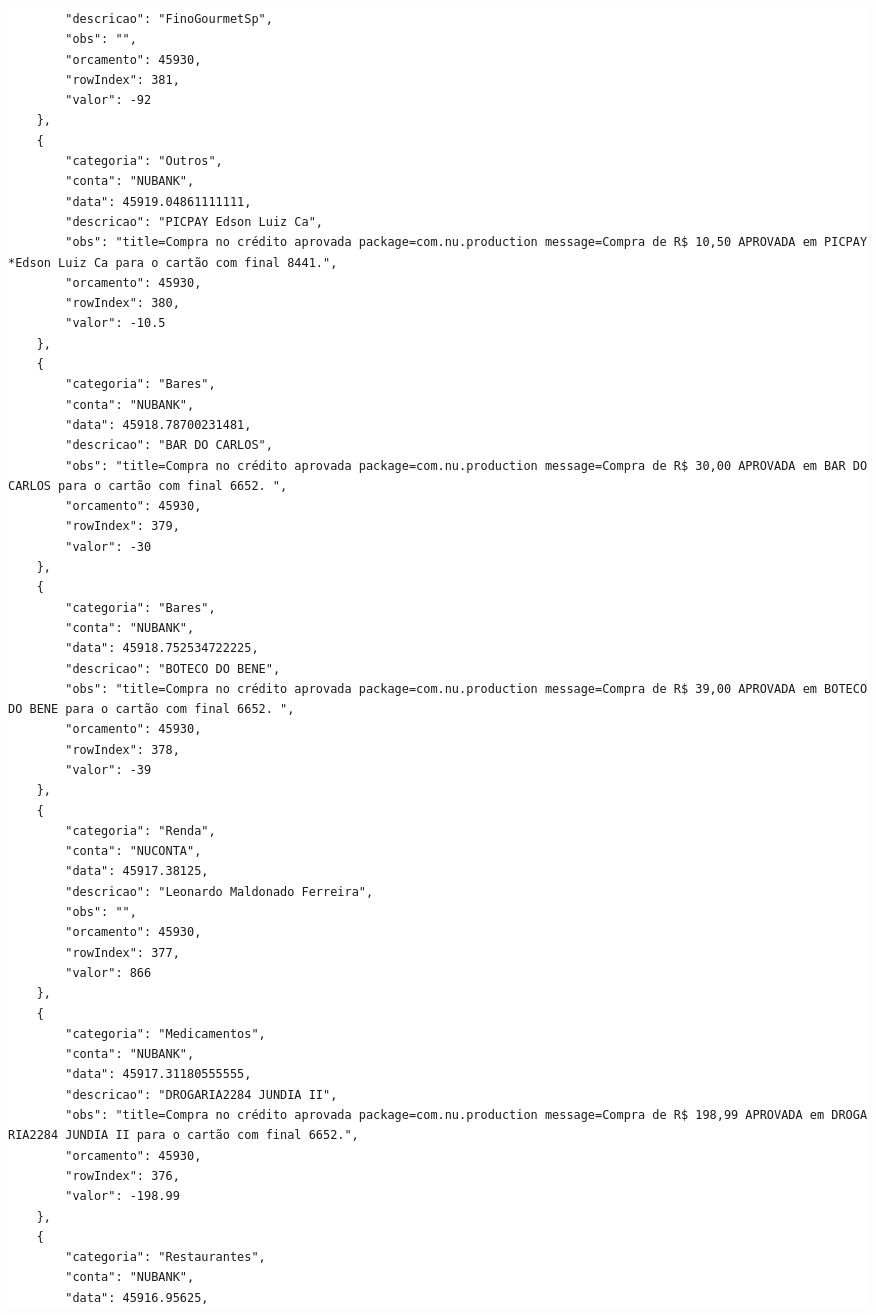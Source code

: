             "descricao": "FinoGourmetSp",
            "obs": "",
            "orcamento": 45930,
            "rowIndex": 381,
            "valor": -92
        },
        {
            "categoria": "Outros",
            "conta": "NUBANK",
            "data": 45919.04861111111,
            "descricao": "PICPAY Edson Luiz Ca",
            "obs": "title=Compra no crédito aprovada package=com.nu.production message=Compra de R$ 10,50 APROVADA em PICPAY*Edson Luiz Ca para o cartão com final 8441.",
            "orcamento": 45930,
            "rowIndex": 380,
            "valor": -10.5
        },
        {
            "categoria": "Bares",
            "conta": "NUBANK",
            "data": 45918.78700231481,
            "descricao": "BAR DO CARLOS",
            "obs": "title=Compra no crédito aprovada package=com.nu.production message=Compra de R$ 30,00 APROVADA em BAR DO CARLOS para o cartão com final 6652. ",
            "orcamento": 45930,
            "rowIndex": 379,
            "valor": -30
        },
        {
            "categoria": "Bares",
            "conta": "NUBANK",
            "data": 45918.752534722225,
            "descricao": "BOTECO DO BENE",
            "obs": "title=Compra no crédito aprovada package=com.nu.production message=Compra de R$ 39,00 APROVADA em BOTECO DO BENE para o cartão com final 6652. ",
            "orcamento": 45930,
            "rowIndex": 378,
            "valor": -39
        },
        {
            "categoria": "Renda",
            "conta": "NUCONTA",
            "data": 45917.38125,
            "descricao": "Leonardo Maldonado Ferreira",
            "obs": "",
            "orcamento": 45930,
            "rowIndex": 377,
            "valor": 866
        },
        {
            "categoria": "Medicamentos",
            "conta": "NUBANK",
            "data": 45917.31180555555,
            "descricao": "DROGARIA2284 JUNDIA II",
            "obs": "title=Compra no crédito aprovada package=com.nu.production message=Compra de R$ 198,99 APROVADA em DROGARIA2284 JUNDIA II para o cartão com final 6652.",
            "orcamento": 45930,
            "rowIndex": 376,
            "valor": -198.99
        },
        {
            "categoria": "Restaurantes",
            "conta": "NUBANK",
            "data": 45916.95625,